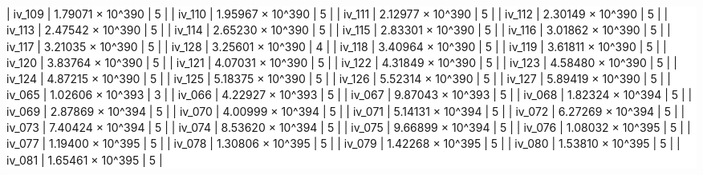 | iv_109 | 1.79071 × 10^390 | 5 |
| iv_110 | 1.95967 × 10^390 | 5 |
| iv_111 | 2.12977 × 10^390 | 5 |
| iv_112 | 2.30149 × 10^390 | 5 |
| iv_113 | 2.47542 × 10^390 | 5 |
| iv_114 | 2.65230 × 10^390 | 5 |
| iv_115 | 2.83301 × 10^390 | 5 |
| iv_116 | 3.01862 × 10^390 | 5 |
| iv_117 | 3.21035 × 10^390 | 5 |
| iv_128 | 3.25601 × 10^390 | 4 |
| iv_118 | 3.40964 × 10^390 | 5 |
| iv_119 | 3.61811 × 10^390 | 5 |
| iv_120 | 3.83764 × 10^390 | 5 |
| iv_121 | 4.07031 × 10^390 | 5 |
| iv_122 | 4.31849 × 10^390 | 5 |
| iv_123 | 4.58480 × 10^390 | 5 |
| iv_124 | 4.87215 × 10^390 | 5 |
| iv_125 | 5.18375 × 10^390 | 5 |
| iv_126 | 5.52314 × 10^390 | 5 |
| iv_127 | 5.89419 × 10^390 | 5 |
| iv_065 | 1.02606 × 10^393 | 3 |
| iv_066 | 4.22927 × 10^393 | 5 |
| iv_067 | 9.87043 × 10^393 | 5 |
| iv_068 | 1.82324 × 10^394 | 5 |
| iv_069 | 2.87869 × 10^394 | 5 |
| iv_070 | 4.00999 × 10^394 | 5 |
| iv_071 | 5.14131 × 10^394 | 5 |
| iv_072 | 6.27269 × 10^394 | 5 |
| iv_073 | 7.40424 × 10^394 | 5 |
| iv_074 | 8.53620 × 10^394 | 5 |
| iv_075 | 9.66899 × 10^394 | 5 |
| iv_076 | 1.08032 × 10^395 | 5 |
| iv_077 | 1.19400 × 10^395 | 5 |
| iv_078 | 1.30806 × 10^395 | 5 |
| iv_079 | 1.42268 × 10^395 | 5 |
| iv_080 | 1.53810 × 10^395 | 5 |
| iv_081 | 1.65461 × 10^395 | 5 |